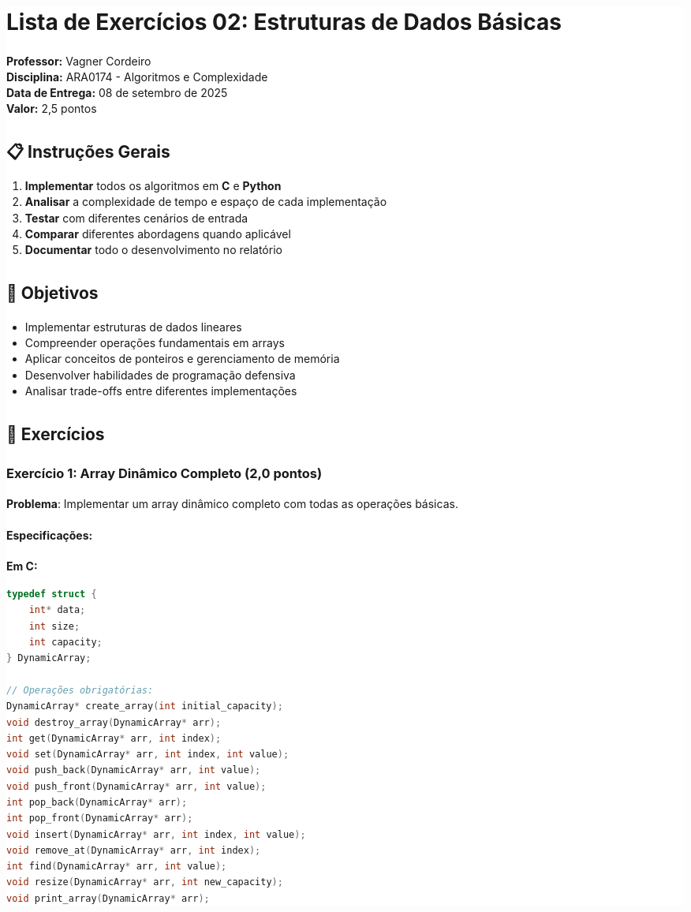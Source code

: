 # Lista de Exercícios 02: Estruturas de Dados Básicas

**Professor:** Vagner Cordeiro  
**Disciplina:** ARA0174 - Algoritmos e Complexidade  
**Data de Entrega:** 08 de setembro de 2025  
**Valor:** 2,5 pontos  

## 📋 Instruções Gerais

1. **Implementar** todos os algoritmos em **C** e **Python**
2. **Analisar** a complexidade de tempo e espaço de cada implementação
3. **Testar** com diferentes cenários de entrada
4. **Comparar** diferentes abordagens quando aplicável
5. **Documentar** todo o desenvolvimento no relatório

## 🎯 Objetivos

- Implementar estruturas de dados lineares
- Compreender operações fundamentais em arrays
- Aplicar conceitos de ponteiros e gerenciamento de memória
- Desenvolver habilidades de programação defensiva
- Analisar trade-offs entre diferentes implementações

## 📝 Exercícios

### Exercício 1: Array Dinâmico Completo (2,0 pontos)

**Problema**: Implementar um array dinâmico completo com todas as operações básicas.

#### Especificações:

**Em C:**
```c
typedef struct {
    int* data;
    int size;
    int capacity;
} DynamicArray;

// Operações obrigatórias:
DynamicArray* create_array(int initial_capacity);
void destroy_array(DynamicArray* arr);
int get(DynamicArray* arr, int index);
void set(DynamicArray* arr, int index, int value);
void push_back(DynamicArray* arr, int value);
void push_front(DynamicArray* arr, int value);
int pop_back(DynamicArray* arr);
int pop_front(DynamicArray* arr);
void insert(DynamicArray* arr, int index, int value);
void remove_at(DynamicArray* arr, int index);
int find(DynamicArray* arr, int value);
void resize(DynamicArray* arr, int new_capacity);
void print_array(DynamicArray* arr);
```

